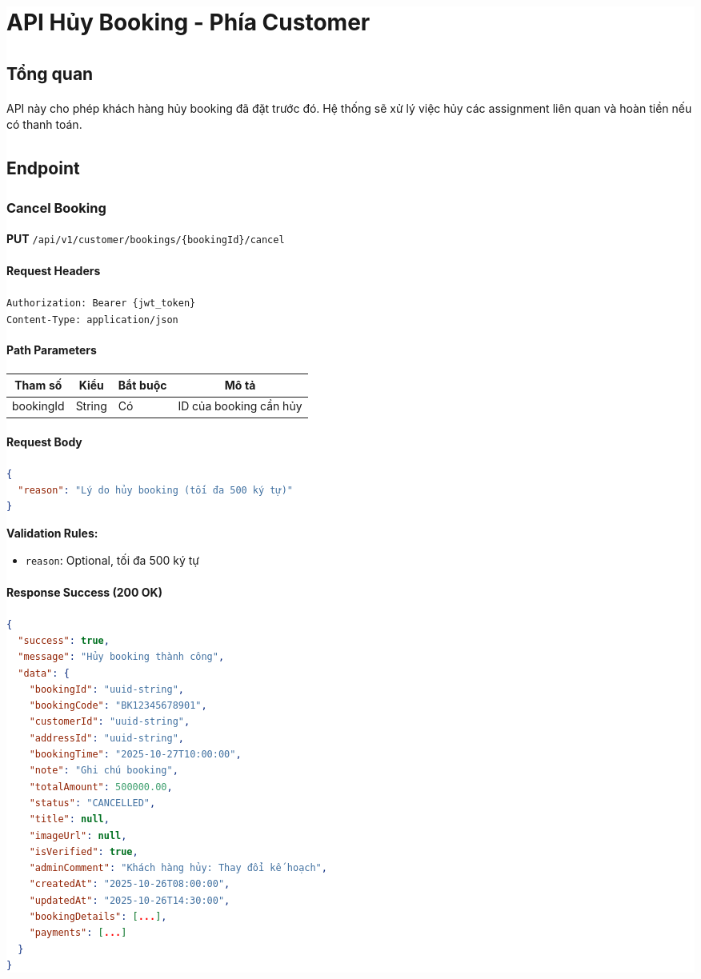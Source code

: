 # API Hủy Booking - Phía Customer

## Tổng quan
API này cho phép khách hàng hủy booking đã đặt trước đó. Hệ thống sẽ xử lý việc hủy các assignment liên quan và hoàn tiền nếu có thanh toán.

## Endpoint

### Cancel Booking
**PUT** `/api/v1/customer/bookings/{bookingId}/cancel`

#### Request Headers
```
Authorization: Bearer {jwt_token}
Content-Type: application/json
```

#### Path Parameters
| Tham số | Kiểu | Bắt buộc | Mô tả |
|---------|------|----------|-------|
| bookingId | String | Có | ID của booking cần hủy |

#### Request Body
```json
{
  "reason": "Lý do hủy booking (tối đa 500 ký tự)"
}
```

**Validation Rules:**
- `reason`: Optional, tối đa 500 ký tự

#### Response Success (200 OK)
```json
{
  "success": true,
  "message": "Hủy booking thành công",
  "data": {
    "bookingId": "uuid-string",
    "bookingCode": "BK12345678901",
    "customerId": "uuid-string",
    "addressId": "uuid-string",
    "bookingTime": "2025-10-27T10:00:00",
    "note": "Ghi chú booking",
    "totalAmount": 500000.00,
    "status": "CANCELLED",
    "title": null,
    "imageUrl": null,
    "isVerified": true,
    "adminComment": "Khách hàng hủy: Thay đổi kế hoạch",
    "createdAt": "2025-10-26T08:00:00",
    "updatedAt": "2025-10-26T14:30:00",
    "bookingDetails": [...],
    "payments": [...]
  }
}
```
